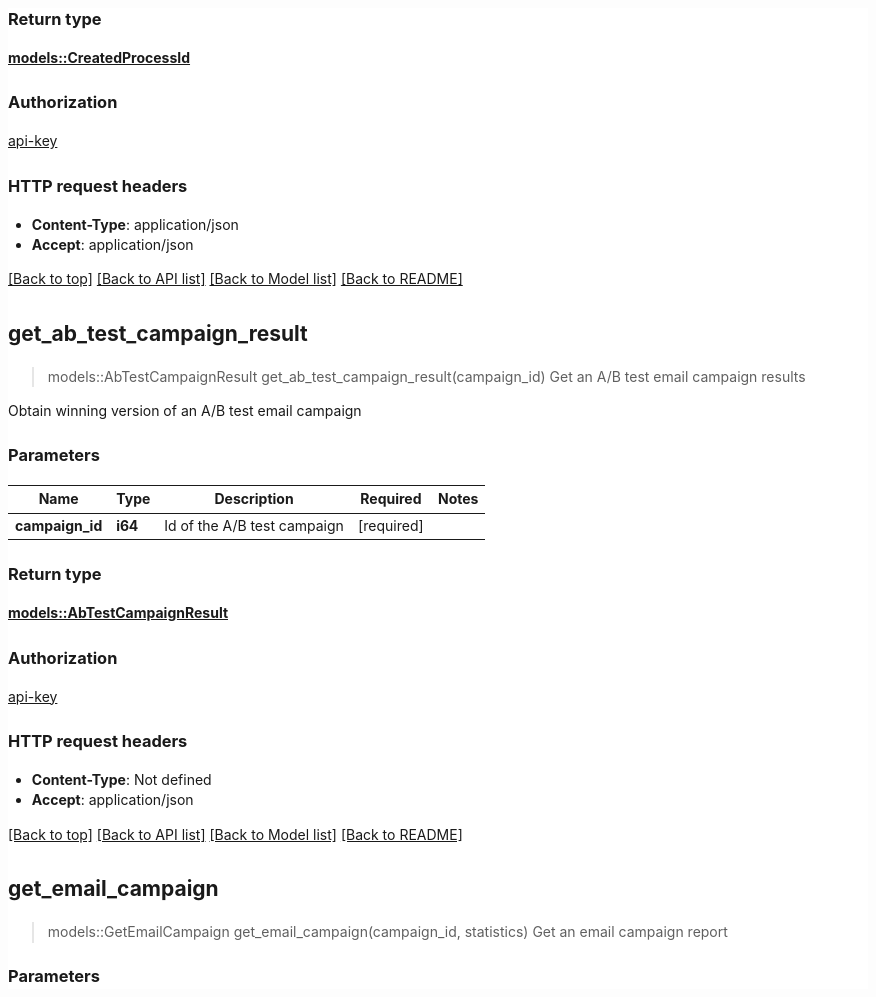 ### Return type

[**models::CreatedProcessId**](createdProcessId.md)

### Authorization

[api-key](../README.md#api-key)

### HTTP request headers

- **Content-Type**: application/json
- **Accept**: application/json

[[Back to top]](#) [[Back to API list]](../README.md#documentation-for-api-endpoints) [[Back to Model list]](../README.md#documentation-for-models) [[Back to README]](../README.md)


## get_ab_test_campaign_result

> models::AbTestCampaignResult get_ab_test_campaign_result(campaign_id)
Get an A/B test email campaign results

Obtain winning version of an A/B test email campaign

### Parameters


Name | Type | Description  | Required | Notes
------------- | ------------- | ------------- | ------------- | -------------
**campaign_id** | **i64** | Id of the A/B test campaign | [required] |

### Return type

[**models::AbTestCampaignResult**](abTestCampaignResult.md)

### Authorization

[api-key](../README.md#api-key)

### HTTP request headers

- **Content-Type**: Not defined
- **Accept**: application/json

[[Back to top]](#) [[Back to API list]](../README.md#documentation-for-api-endpoints) [[Back to Model list]](../README.md#documentation-for-models) [[Back to README]](../README.md)


## get_email_campaign

> models::GetEmailCampaign get_email_campaign(campaign_id, statistics)
Get an email campaign report

### Parameters
